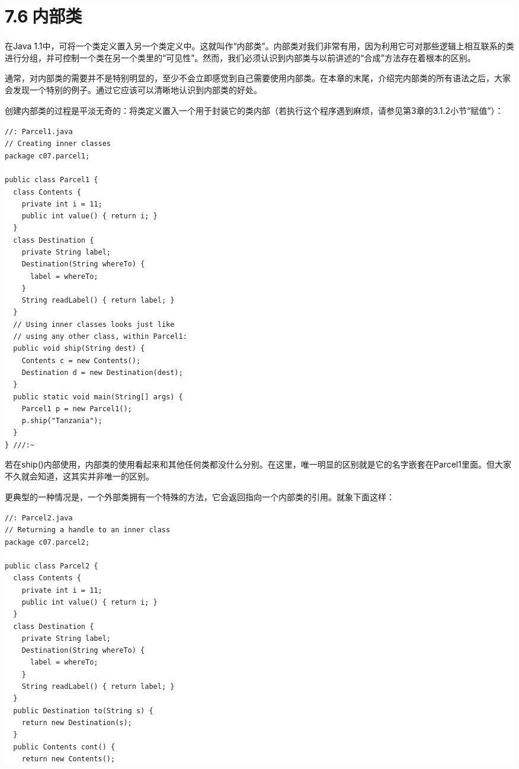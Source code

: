 # 7.6 内部类


在Java 1.1中，可将一个类定义置入另一个类定义中。这就叫作“内部类”。内部类对我们非常有用，因为利用它可对那些逻辑上相互联系的类进行分组，并可控制一个类在另一个类里的“可见性”。然而，我们必须认识到内部类与以前讲述的“合成”方法存在着根本的区别。

通常，对内部类的需要并不是特别明显的，至少不会立即感觉到自己需要使用内部类。在本章的末尾，介绍完内部类的所有语法之后，大家会发现一个特别的例子。通过它应该可以清晰地认识到内部类的好处。

创建内部类的过程是平淡无奇的：将类定义置入一个用于封装它的类内部（若执行这个程序遇到麻烦，请参见第3章的3.1.2小节“赋值”）：

```
//: Parcel1.java
// Creating inner classes
package c07.parcel1;

public class Parcel1 {
  class Contents {
    private int i = 11;
    public int value() { return i; }
  }
  class Destination {
    private String label;
    Destination(String whereTo) {
      label = whereTo;
    }
    String readLabel() { return label; }
  }
  // Using inner classes looks just like
  // using any other class, within Parcel1:
  public void ship(String dest) {
    Contents c = new Contents();
    Destination d = new Destination(dest);
  }  
  public static void main(String[] args) {
    Parcel1 p = new Parcel1();
    p.ship("Tanzania");
  }
} ///:~
```

若在ship()内部使用，内部类的使用看起来和其他任何类都没什么分别。在这里，唯一明显的区别就是它的名字嵌套在Parcel1里面。但大家不久就会知道，这其实并非唯一的区别。

更典型的一种情况是，一个外部类拥有一个特殊的方法，它会返回指向一个内部类的引用。就象下面这样：

```
//: Parcel2.java
// Returning a handle to an inner class
package c07.parcel2;

public class Parcel2 {
  class Contents {
    private int i = 11;
    public int value() { return i; }
  }
  class Destination {
    private String label;
    Destination(String whereTo) {
      label = whereTo;
    }
    String readLabel() { return label; }
  }
  public Destination to(String s) {
    return new Destination(s);
  }
  public Contents cont() { 
    return new Contents(); 
```